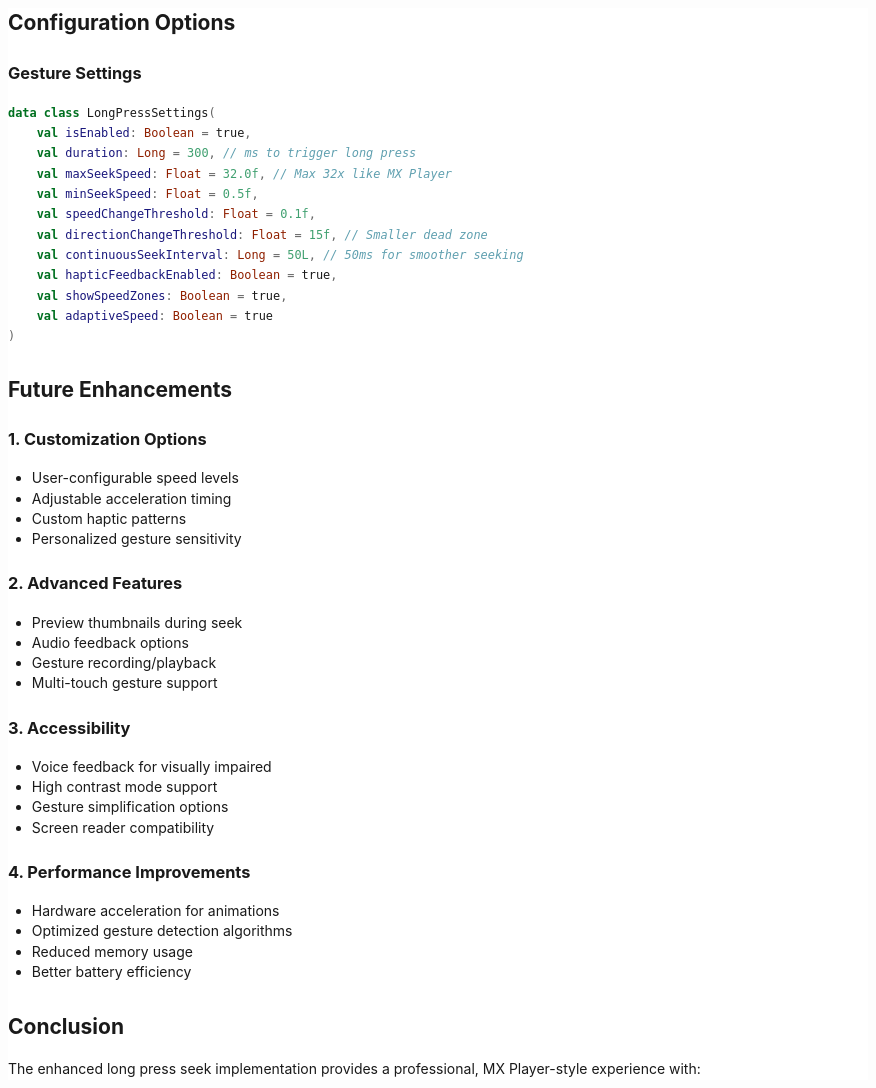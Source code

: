 ## Configuration Options

### Gesture Settings
```kotlin
data class LongPressSettings(
    val isEnabled: Boolean = true,
    val duration: Long = 300, // ms to trigger long press
    val maxSeekSpeed: Float = 32.0f, // Max 32x like MX Player
    val minSeekSpeed: Float = 0.5f,
    val speedChangeThreshold: Float = 0.1f,
    val directionChangeThreshold: Float = 15f, // Smaller dead zone
    val continuousSeekInterval: Long = 50L, // 50ms for smoother seeking
    val hapticFeedbackEnabled: Boolean = true,
    val showSpeedZones: Boolean = true,
    val adaptiveSpeed: Boolean = true
)
```

## Future Enhancements

### 1. Customization Options
- User-configurable speed levels
- Adjustable acceleration timing
- Custom haptic patterns
- Personalized gesture sensitivity

### 2. Advanced Features
- Preview thumbnails during seek
- Audio feedback options
- Gesture recording/playback
- Multi-touch gesture support

### 3. Accessibility
- Voice feedback for visually impaired
- High contrast mode support
- Gesture simplification options
- Screen reader compatibility

### 4. Performance Improvements
- Hardware acceleration for animations
- Optimized gesture detection algorithms
- Reduced memory usage
- Better battery efficiency

## Conclusion

The enhanced long press seek implementation provides a professional, MX Player-style experience with:
